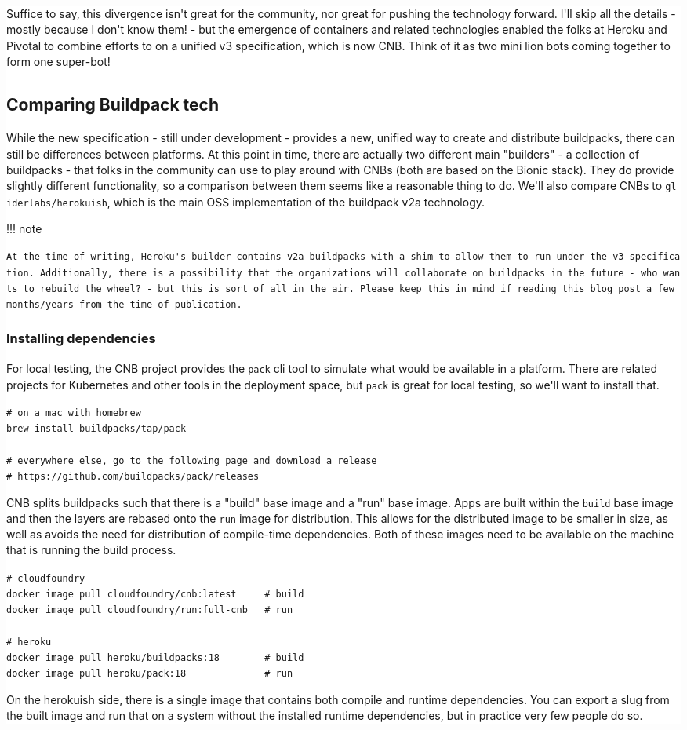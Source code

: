 Suffice to say, this divergence isn't great for the community, nor great for pushing the technology forward. I'll skip all the details - mostly because I don't know them! - but the emergence of containers and related technologies enabled the folks at Heroku and Pivotal to combine efforts to on a unified v3 specification, which is now CNB. Think of it as two mini lion bots coming together to form one super-bot!

## Comparing Buildpack tech

While the new specification - still under development - provides a new, unified way to create and distribute buildpacks, there can still be differences between platforms. At this point in time, there are actually two different main "builders" - a collection of buildpacks - that folks in the community can use to play around with CNBs (both are based on the Bionic stack). They do provide slightly different functionality, so a comparison between them seems like a reasonable thing to do. We'll also compare CNBs to `gliderlabs/herokuish`, which is the main OSS implementation of the buildpack v2a technology.

!!! note

    At the time of writing, Heroku's builder contains v2a buildpacks with a shim to allow them to run under the v3 specification. Additionally, there is a possibility that the organizations will collaborate on buildpacks in the future - who wants to rebuild the wheel? - but this is sort of all in the air. Please keep this in mind if reading this blog post a few months/years from the time of publication.

### Installing dependencies

For local testing, the CNB project provides the `pack` cli tool to simulate what would be available in a platform. There are related projects for Kubernetes and other tools in the deployment space, but `pack` is great for local testing, so we'll want to install that.

```shell
# on a mac with homebrew
brew install buildpacks/tap/pack

# everywhere else, go to the following page and download a release
# https://github.com/buildpacks/pack/releases
```

CNB splits buildpacks such that there is a "build" base image and a "run" base image. Apps are built within the `build` base image and then the layers are rebased onto the `run` image for distribution. This allows for the distributed image to be smaller in size, as well as avoids the need for distribution of compile-time dependencies. Both of these images need to be available on the machine that is running the build process.

```shell
# cloudfoundry
docker image pull cloudfoundry/cnb:latest     # build
docker image pull cloudfoundry/run:full-cnb   # run

# heroku
docker image pull heroku/buildpacks:18        # build
docker image pull heroku/pack:18              # run
```

On the herokuish side, there is a single image that contains both compile and runtime dependencies. You can export a slug from the built image and run that on a system without the installed runtime dependencies, but in practice very few people do so.

